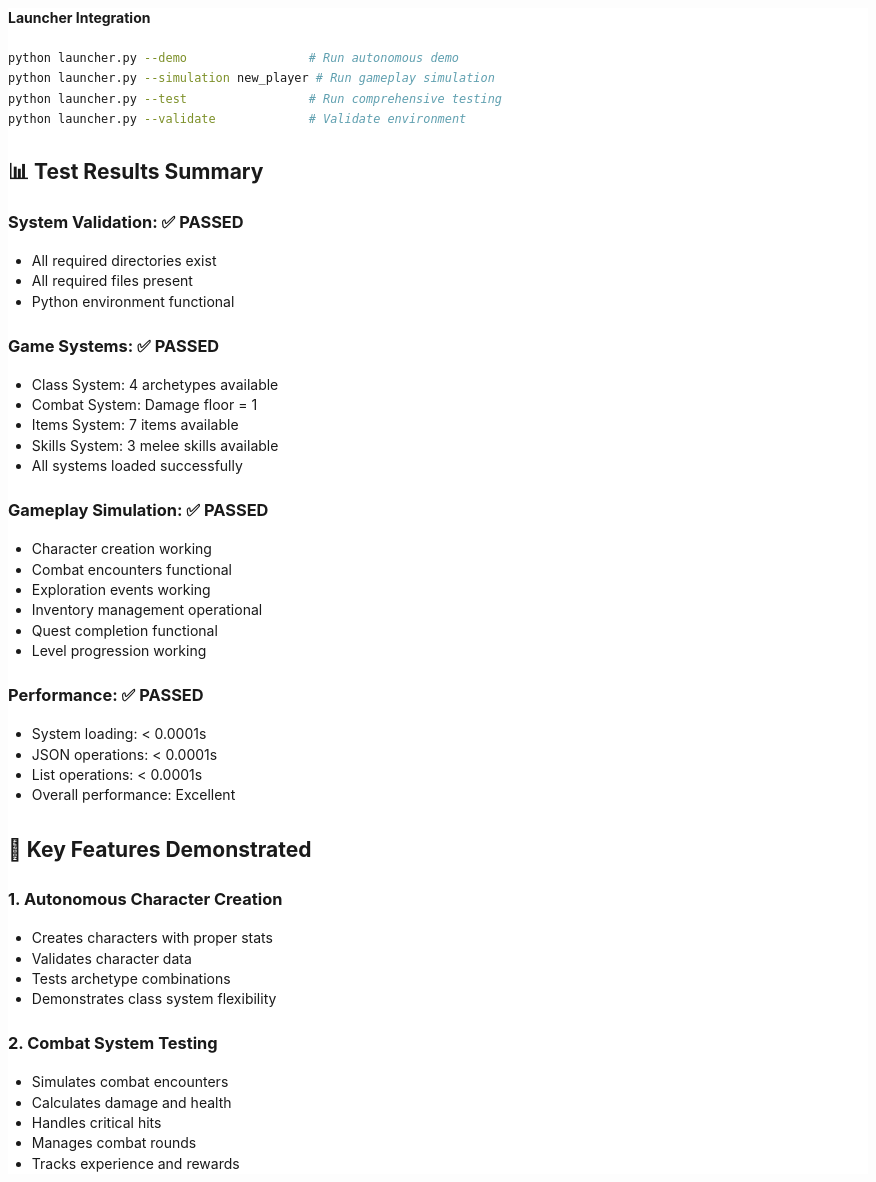 #### **Launcher Integration**
```bash
python launcher.py --demo                 # Run autonomous demo
python launcher.py --simulation new_player # Run gameplay simulation
python launcher.py --test                 # Run comprehensive testing
python launcher.py --validate             # Validate environment
```

## 📊 Test Results Summary

### **System Validation**: ✅ PASSED
- All required directories exist
- All required files present
- Python environment functional

### **Game Systems**: ✅ PASSED
- Class System: 4 archetypes available
- Combat System: Damage floor = 1
- Items System: 7 items available
- Skills System: 3 melee skills available
- All systems loaded successfully

### **Gameplay Simulation**: ✅ PASSED
- Character creation working
- Combat encounters functional
- Exploration events working
- Inventory management operational
- Quest completion functional
- Level progression working

### **Performance**: ✅ PASSED
- System loading: < 0.0001s
- JSON operations: < 0.0001s
- List operations: < 0.0001s
- Overall performance: Excellent

## 🎯 Key Features Demonstrated

### **1. Autonomous Character Creation**
- Creates characters with proper stats
- Validates character data
- Tests archetype combinations
- Demonstrates class system flexibility

### **2. Combat System Testing**
- Simulates combat encounters
- Calculates damage and health
- Handles critical hits
- Manages combat rounds
- Tracks experience and rewards
